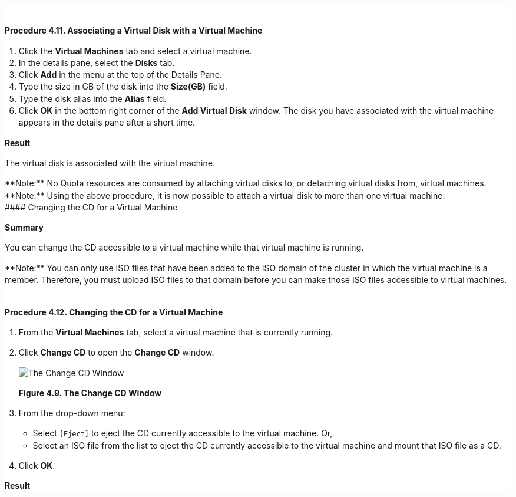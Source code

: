 ⁠

**Procedure 4.11. Associating a Virtual Disk with a Virtual Machine**

1.  Click the **Virtual Machines** tab and select a virtual machine.
2.  In the details pane, select the **Disks** tab.
3.  Click **Add** in the menu at the top of the Details Pane.
4.  Type the size in GB of the disk into the **Size(GB)** field.
5.  Type the disk alias into the **Alias** field.
6.  Click **OK** in the bottom right corner of the **Add Virtual Disk** window. The disk you have associated with the virtual machine appears in the details pane after a short time.

**Result**

The virtual disk is associated with the virtual machine.

<div class="alert alert-info">
**Note:** No Quota resources are consumed by attaching virtual disks to, or detaching virtual disks from, virtual machines.

</div>
<div class="alert alert-info">
**Note:** Using the above procedure, it is now possible to attach a virtual disk to more than one virtual machine.

</div>
#### Changing the CD for a Virtual Machine

**Summary**

You can change the CD accessible to a virtual machine while that virtual machine is running.

<div class="alert alert-info">
**Note:** You can only use ISO files that have been added to the ISO domain of the cluster in which the virtual machine is a member. Therefore, you must upload ISO files to that domain before you can make those ISO files accessible to virtual machines.

</div>
⁠

**Procedure 4.12. Changing the CD for a Virtual Machine**

1.  From the **Virtual Machines** tab, select a virtual machine that is currently running.
2.  Click **Change CD** to open the **Change CD** window.
    ⁠

    ![The Change CD Window](/images/wiki/Change_CD.png "The Change CD Window")

    **Figure 4.9. The Change CD Window**

3.  From the drop-down menu:
    -   Select `[Eject]` to eject the CD currently accessible to the virtual machine. Or,
    -   Select an ISO file from the list to eject the CD currently accessible to the virtual machine and mount that ISO file as a CD.

4.  Click **OK**.

**Result**
